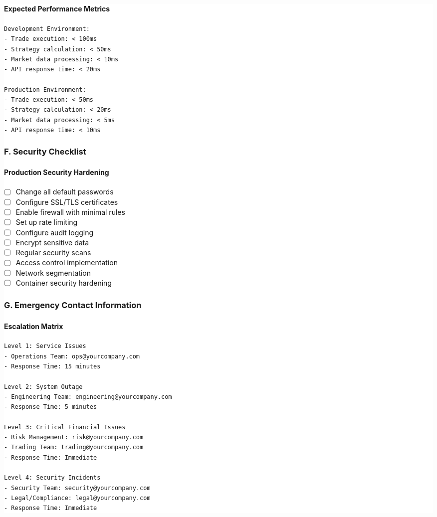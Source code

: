 #### Expected Performance Metrics
```
Development Environment:
- Trade execution: < 100ms
- Strategy calculation: < 50ms
- Market data processing: < 10ms
- API response time: < 20ms

Production Environment:
- Trade execution: < 50ms
- Strategy calculation: < 20ms
- Market data processing: < 5ms
- API response time: < 10ms
```

### F. Security Checklist

#### Production Security Hardening
- [ ] Change all default passwords
- [ ] Configure SSL/TLS certificates
- [ ] Enable firewall with minimal rules
- [ ] Set up rate limiting
- [ ] Configure audit logging
- [ ] Encrypt sensitive data
- [ ] Regular security scans
- [ ] Access control implementation
- [ ] Network segmentation
- [ ] Container security hardening

### G. Emergency Contact Information

#### Escalation Matrix
```
Level 1: Service Issues
- Operations Team: ops@yourcompany.com
- Response Time: 15 minutes

Level 2: System Outage  
- Engineering Team: engineering@yourcompany.com
- Response Time: 5 minutes

Level 3: Critical Financial Issues
- Risk Management: risk@yourcompany.com
- Trading Team: trading@yourcompany.com
- Response Time: Immediate

Level 4: Security Incidents
- Security Team: security@yourcompany.com
- Legal/Compliance: legal@yourcompany.com
- Response Time: Immediate
```
